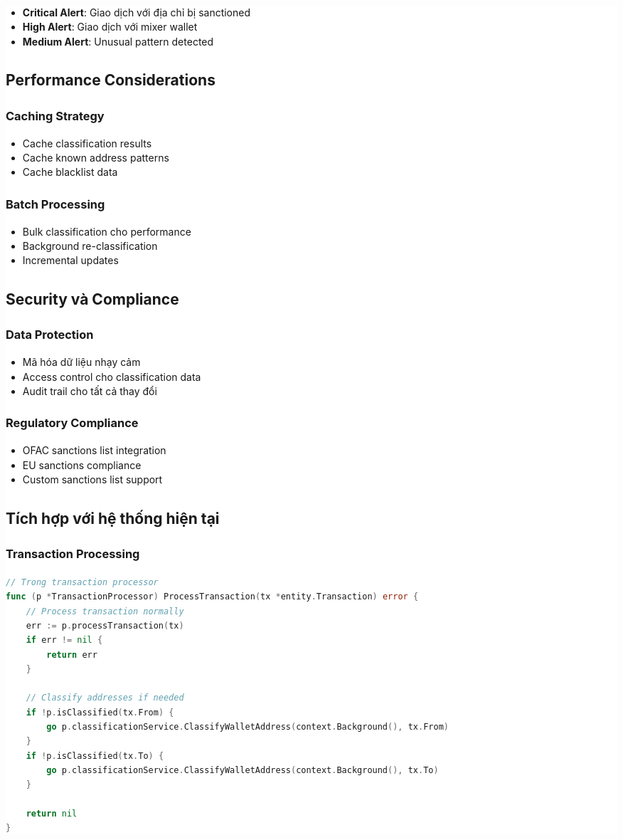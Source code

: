 - **Critical Alert**: Giao dịch với địa chỉ bị sanctioned
- **High Alert**: Giao dịch với mixer wallet
- **Medium Alert**: Unusual pattern detected

## Performance Considerations

### Caching Strategy

- Cache classification results
- Cache known address patterns
- Cache blacklist data

### Batch Processing

- Bulk classification cho performance
- Background re-classification
- Incremental updates

## Security và Compliance

### Data Protection

- Mã hóa dữ liệu nhạy cảm
- Access control cho classification data
- Audit trail cho tất cả thay đổi

### Regulatory Compliance

- OFAC sanctions list integration
- EU sanctions compliance
- Custom sanctions list support

## Tích hợp với hệ thống hiện tại

### Transaction Processing

```go
// Trong transaction processor
func (p *TransactionProcessor) ProcessTransaction(tx *entity.Transaction) error {
    // Process transaction normally
    err := p.processTransaction(tx)
    if err != nil {
        return err
    }

    // Classify addresses if needed
    if !p.isClassified(tx.From) {
        go p.classificationService.ClassifyWalletAddress(context.Background(), tx.From)
    }
    if !p.isClassified(tx.To) {
        go p.classificationService.ClassifyWalletAddress(context.Background(), tx.To)
    }

    return nil
}
```
